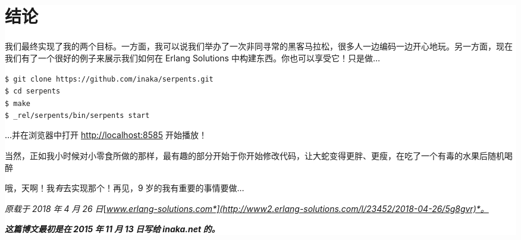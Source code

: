 # 结论

我们最终实现了我的两个目标。一方面，我可以说我们举办了一次非同寻常的黑客马拉松，很多人一边编码一边开心地玩。另一方面，现在我们有了一个很好的例子来展示我们如何在 Erlang Solutions 中构建东西。你也可以享受它！只是做…

```
$ git clone https://github.com/inaka/serpents.git
$ cd serpents
$ make
$ _rel/serpents/bin/serpents start
```

…并在浏览器中打开 [http://localhost:8585](http://localhost:8585/) 开始播放！

当然，正如我小时候对小零食所做的那样，最有趣的部分开始于你开始修改代码，让大蛇变得更胖、更瘦，在吃了一个有毒的水果后随机喝醉

哦，天啊！我*有*去实现那个！再见，9 岁的我有重要的事情要做…

*原载于 2018 年 4 月 26 日*[*www.erlang-solutions.com*](http://www2.erlang-solutions.com/l/23452/2018-04-26/5g8gvr)*。*

***这篇博文最初是在 2015 年 11 月 13 日写给 inaka.net 的。***